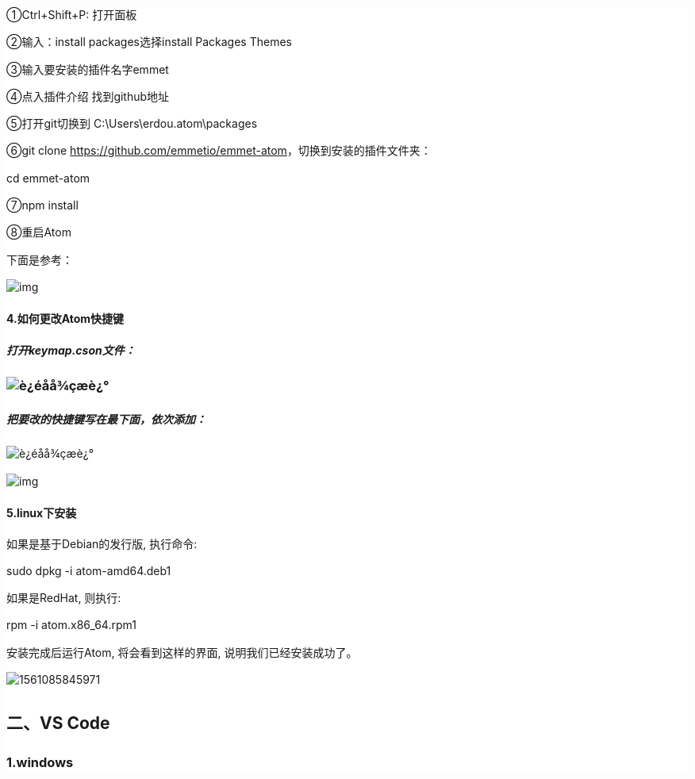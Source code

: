 ①Ctrl+Shift+P: 打开面板

②输入：install packages选择install Packages Themes

③输入要安装的插件名字emmet

④点入插件介绍 找到github地址

⑤打开git切换到 C:\Users\erdou.atom\packages

⑥git clone <https://github.com/emmetio/emmet-atom>，切换到安装的插件文件夹：

cd emmet-atom

⑦npm install

⑧重启Atom

下面是参考：

![img](file:///C:/Users/SILENC~1/AppData/Local/Temp/msohtmlclip1/01/clip_image016.jpg)

#### 4.如何更改Atom快捷键

##### 打开keymap.cson文件：

### ![è¿éåå¾çæè¿°](file:///C:/Users/SILENC~1/AppData/Local/Temp/msohtmlclip1/01/clip_image018.jpg)

 

##### 把要改的快捷键写在最下面，依次添加：

![è¿éåå¾çæè¿°](file:///C:/Users/SILENC~1/AppData/Local/Temp/msohtmlclip1/01/clip_image020.jpg)

 

![img](file:///C:/Users/SILENC~1/AppData/Local/Temp/msohtmlclip1/01/clip_image022.jpg)



#### 5.linux下安装

如果是基于Debian的发行版, 执行命令:

sudo dpkg -i atom-amd64.deb1

如果是RedHat, 则执行:

rpm -i atom.x86_64.rpm1

安装完成后运行Atom, 将会看到这样的界面, 说明我们已经安装成功了。

![1561085845971](C:\Users\SilenceMo\AppData\Roaming\Typora\typora-user-images\1561085845971.png)

## 二、VS Code

### 1.windows
